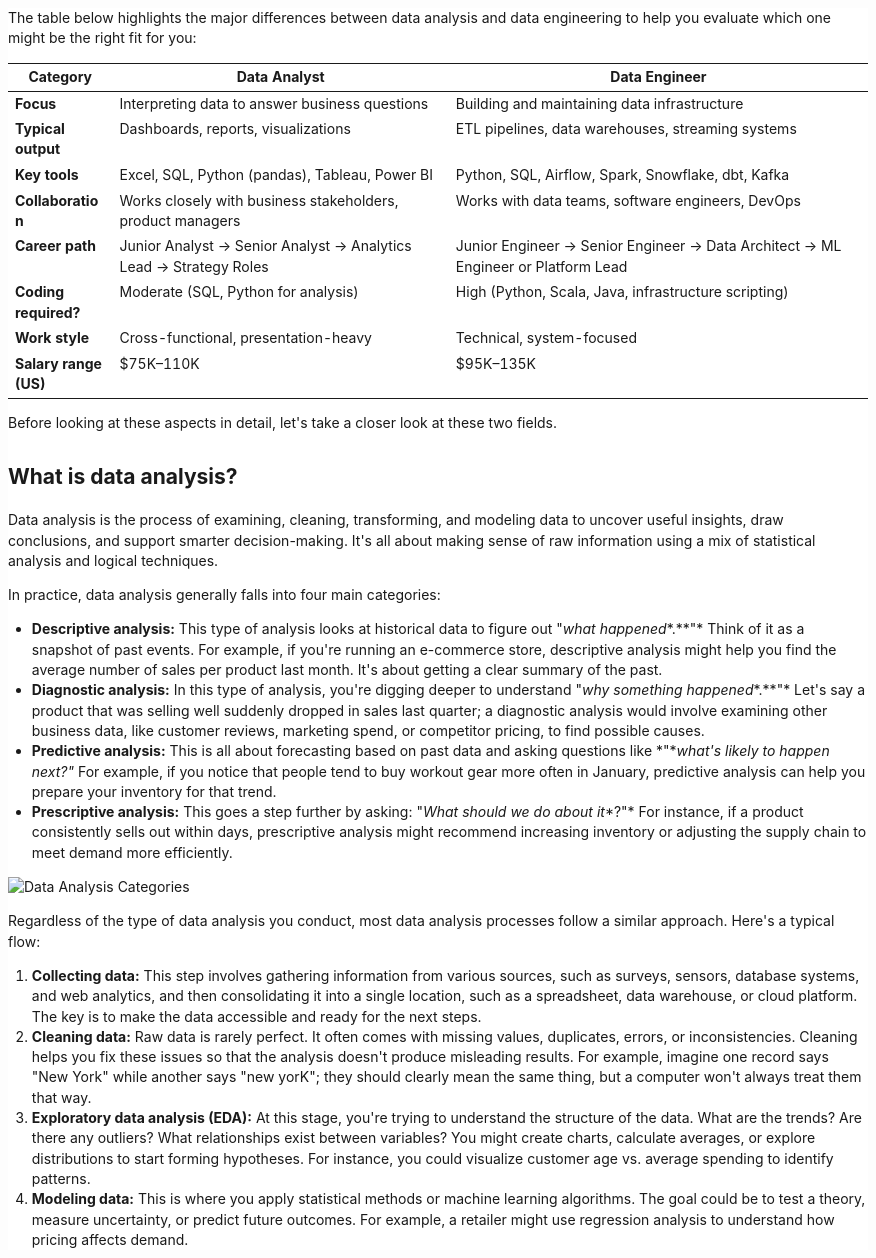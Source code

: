 The table below highlights the major differences between data analysis and data engineering to help you evaluate which one might be the right fit for you:

| **Category**          | **Data Analyst**                                                  | **Data Engineer**                                                                 |
| --------------------- | ----------------------------------------------------------------- | --------------------------------------------------------------------------------- |
| **Focus**             | Interpreting data to answer business questions                    | Building and maintaining data infrastructure                                      |
| **Typical output**    | Dashboards, reports, visualizations                               | ETL pipelines, data warehouses, streaming systems                                 |
| **Key tools**         | Excel, SQL, Python (pandas), Tableau, Power BI                    | Python, SQL, Airflow, Spark, Snowflake, dbt, Kafka                                |
| **Collaboration**     | Works closely with business stakeholders, product managers        | Works with data teams, software engineers, DevOps                                 |
| **Career path**       | Junior Analyst → Senior Analyst → Analytics Lead → Strategy Roles | Junior Engineer → Senior Engineer → Data Architect → ML Engineer or Platform Lead |
| **Coding required?**  | Moderate (SQL, Python for analysis)                               | High (Python, Scala, Java, infrastructure scripting)                              |
| **Work style**        | Cross-functional, presentation-heavy                              | Technical, system-focused                                                         |
| **Salary range (US)** | $75K–110K                                                         | $95K–135K                                                                         |

Before looking at these aspects in detail, let's take a closer look at these two fields.

## What is data analysis?

Data analysis is the process of examining, cleaning, transforming, and modeling data to uncover useful insights, draw conclusions, and support smarter decision-making. It's all about making sense of raw information using a mix of statistical analysis and logical techniques.

In practice, data analysis generally falls into four main categories:

- **Descriptive analysis:** This type of analysis looks at historical data to figure out "*what happened**.**"* Think of it as a snapshot of past events. For example, if you're running an e-commerce store, descriptive analysis might help you find the average number of sales per product last month. It's about getting a clear summary of the past.
- **Diagnostic analysis:** In this type of analysis, you're digging deeper to understand "*why something happened**.**"* Let's say a product that was selling well suddenly dropped in sales last quarter; a diagnostic analysis would involve examining other business data, like customer reviews, marketing spend, or competitor pricing, to find possible causes.
- **Predictive analysis:** This is all about forecasting based on past data and asking questions like *"**what's likely to happen next?"* For example, if you notice that people tend to buy workout gear more often in January, predictive analysis can help you prepare your inventory for that trend.
- **Prescriptive analysis:** This goes a step further by asking: "*What should we do about it**?"* For instance, if a product consistently sells out within days, prescriptive analysis might recommend increasing inventory or adjusting the supply chain to meet demand more efficiently.

![Data Analysis Categories](https://assets.roadmap.sh/guest/data-analysis-categories-22zmq.png)


Regardless of the type of data analysis you conduct, most data analysis processes follow a similar approach. Here's a typical flow:

1. **Collecting data:** This step involves gathering information from various sources, such as surveys, sensors, database systems, and web analytics, and then consolidating it into a single location, such as a spreadsheet, data warehouse, or cloud platform. The key is to make the data accessible and ready for the next steps.
2. **Cleaning data:** Raw data is rarely perfect. It often comes with missing values, duplicates, errors, or inconsistencies. Cleaning helps you fix these issues so that the analysis doesn't produce misleading results. For example, imagine one record says "New York" while another says "new yorK"; they should clearly mean the same thing, but a computer won't always treat them that way.
3. **Exploratory data analysis (EDA):** At this stage, you're trying to understand the structure of the data. What are the trends? Are there any outliers? What relationships exist between variables? You might create charts, calculate averages, or explore distributions to start forming hypotheses. For instance, you could visualize customer age vs. average spending to identify patterns.
4. **Modeling data:** This is where you apply statistical methods or machine learning algorithms. The goal could be to test a theory, measure uncertainty, or predict future outcomes. For example, a retailer might use regression analysis to understand how pricing affects demand.